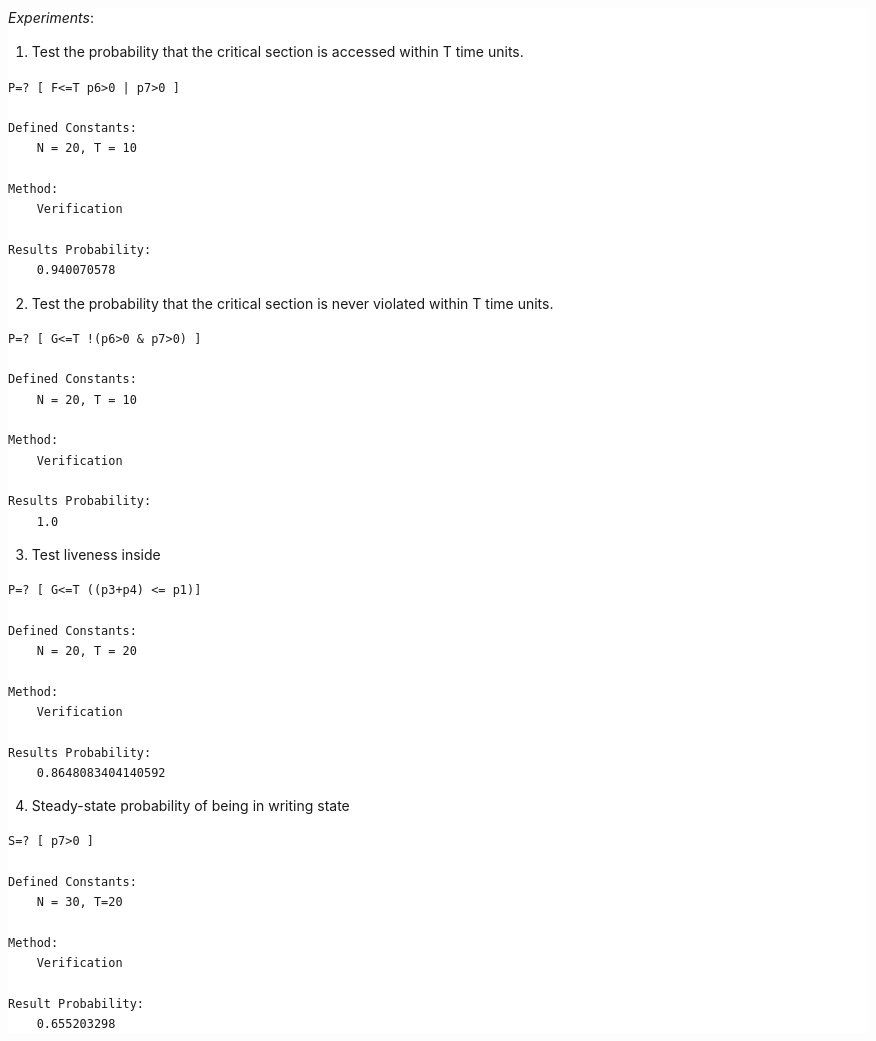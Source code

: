 *Experiments*:

1. Test the probability that the critical section is accessed within T time units. 

```text
P=? [ F<=T p6>0 | p7>0 ]

Defined Constants:
    N = 20, T = 10

Method:
    Verification

Results Probability:
    0.940070578
```

2. Test the probability that the critical section is never violated within T time units.

```text
P=? [ G<=T !(p6>0 & p7>0) ]

Defined Constants:
    N = 20, T = 10

Method:
    Verification

Results Probability:
    1.0
```


3. Test liveness inside 
```text
P=? [ G<=T ((p3+p4) <= p1)]

Defined Constants:
    N = 20, T = 20

Method:
    Verification

Results Probability:
    0.8648083404140592
```

4. Steady-state probability of being in writing state

```text
S=? [ p7>0 ]

Defined Constants:
    N = 30, T=20

Method:
    Verification

Result Probability:
    0.655203298
```

